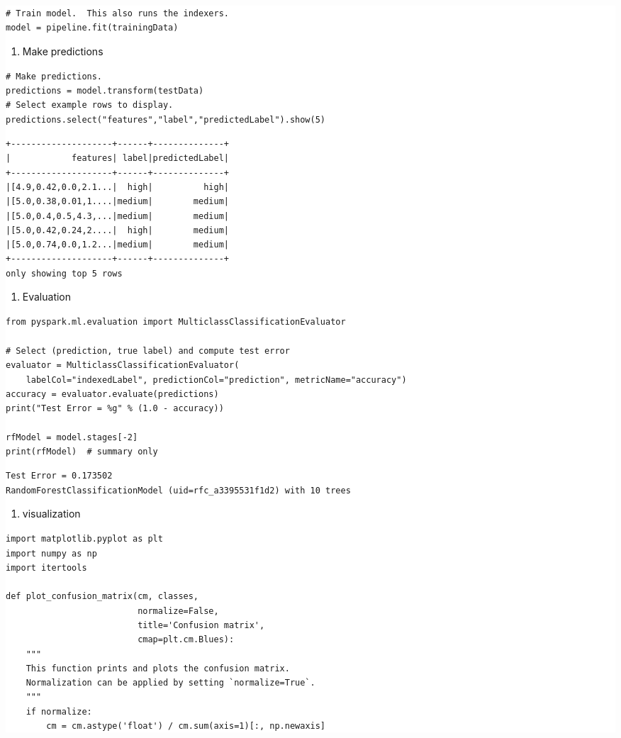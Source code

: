 ```
# Train model.  This also runs the indexers.
model = pipeline.fit(trainingData)

```

1.  Make predictions

```
# Make predictions.
predictions = model.transform(testData)
# Select example rows to display.
predictions.select("features","label","predictedLabel").show(5)

```

```
+--------------------+------+--------------+
|            features| label|predictedLabel|
+--------------------+------+--------------+
|[4.9,0.42,0.0,2.1...|  high|          high|
|[5.0,0.38,0.01,1....|medium|        medium|
|[5.0,0.4,0.5,4.3,...|medium|        medium|
|[5.0,0.42,0.24,2....|  high|        medium|
|[5.0,0.74,0.0,1.2...|medium|        medium|
+--------------------+------+--------------+
only showing top 5 rows

```

1.  Evaluation

```
from pyspark.ml.evaluation import MulticlassClassificationEvaluator

# Select (prediction, true label) and compute test error
evaluator = MulticlassClassificationEvaluator(
    labelCol="indexedLabel", predictionCol="prediction", metricName="accuracy")
accuracy = evaluator.evaluate(predictions)
print("Test Error = %g" % (1.0 - accuracy))

rfModel = model.stages[-2]
print(rfModel)  # summary only

```

```
Test Error = 0.173502
RandomForestClassificationModel (uid=rfc_a3395531f1d2) with 10 trees

```

1.  visualization

```
import matplotlib.pyplot as plt
import numpy as np
import itertools

def plot_confusion_matrix(cm, classes,
                          normalize=False,
                          title='Confusion matrix',
                          cmap=plt.cm.Blues):
    """
    This function prints and plots the confusion matrix.
    Normalization can be applied by setting `normalize=True`.
    """
    if normalize:
        cm = cm.astype('float') / cm.sum(axis=1)[:, np.newaxis]
```